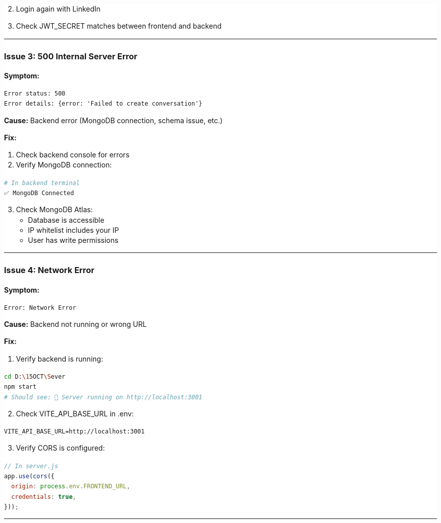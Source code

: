 2. Login again with LinkedIn

3. Check JWT_SECRET matches between frontend and backend

---

### **Issue 3: 500 Internal Server Error**
**Symptom:**
```
Error status: 500
Error details: {error: 'Failed to create conversation'}
```

**Cause:** Backend error (MongoDB connection, schema issue, etc.)

**Fix:**
1. Check backend console for errors
2. Verify MongoDB connection:
```bash
# In backend terminal
✅ MongoDB Connected
```

3. Check MongoDB Atlas:
   - Database is accessible
   - IP whitelist includes your IP
   - User has write permissions

---

### **Issue 4: Network Error**
**Symptom:**
```
Error: Network Error
```

**Cause:** Backend not running or wrong URL

**Fix:**
1. Verify backend is running:
```bash
cd D:\15OCT\Sever
npm start
# Should see: 🚀 Server running on http://localhost:3001
```

2. Check VITE_API_BASE_URL in .env:
```
VITE_API_BASE_URL=http://localhost:3001
```

3. Verify CORS is configured:
```javascript
// In server.js
app.use(cors({
  origin: process.env.FRONTEND_URL,
  credentials: true,
}));
```

---